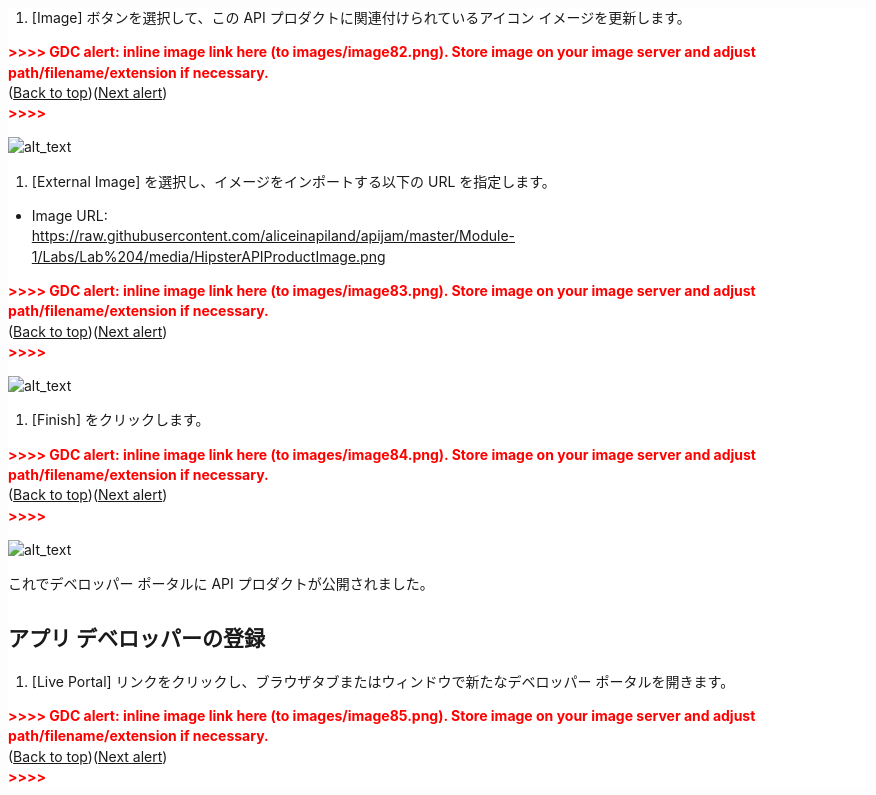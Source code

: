 


1. [Image] ボタンを選択して、この API プロダクトに関連付けられているアイコン イメージを更新します。



<p id="gdcalert82" ><span style="color: red; font-weight: bold">>>>>  GDC alert: inline image link here (to images/image82.png). Store image on your image server and adjust path/filename/extension if necessary. </span><br>(<a href="#">Back to top</a>)(<a href="#gdcalert83">Next alert</a>)<br><span style="color: red; font-weight: bold">>>>> </span></p>


![alt_text](images/image82.png "image_tooltip")




1. [External Image] を選択し、イメージをインポートする以下の URL を指定します。
*   Image URL:  \
https://raw.githubusercontent.com/aliceinapiland/apijam/master/Module-1/Labs/Lab%204/media/HipsterAPIProductImage.png



<p id="gdcalert83" ><span style="color: red; font-weight: bold">>>>>  GDC alert: inline image link here (to images/image83.png). Store image on your image server and adjust path/filename/extension if necessary. </span><br>(<a href="#">Back to top</a>)(<a href="#gdcalert84">Next alert</a>)<br><span style="color: red; font-weight: bold">>>>> </span></p>


![alt_text](images/image83.png "image_tooltip")




1. [Finish] をクリックします。



<p id="gdcalert84" ><span style="color: red; font-weight: bold">>>>>  GDC alert: inline image link here (to images/image84.png). Store image on your image server and adjust path/filename/extension if necessary. </span><br>(<a href="#">Back to top</a>)(<a href="#gdcalert85">Next alert</a>)<br><span style="color: red; font-weight: bold">>>>> </span></p>


![alt_text](images/image84.png "image_tooltip")


これでデベロッパー ポータルに API プロダクトが公開されました。


## アプリ デベロッパーの登録



1. [Live Portal] リンクをクリックし、ブラウザタブまたはウィンドウで新たなデベロッパー ポータルを開きます。



<p id="gdcalert85" ><span style="color: red; font-weight: bold">>>>>  GDC alert: inline image link here (to images/image85.png). Store image on your image server and adjust path/filename/extension if necessary. </span><br>(<a href="#">Back to top</a>)(<a href="#gdcalert86">Next alert</a>)<br><span style="color: red; font-weight: bold">>>>> </span></p>
